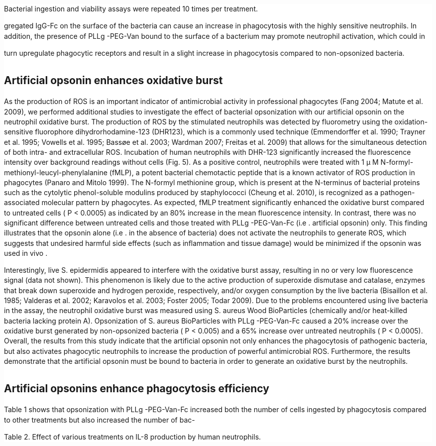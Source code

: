Bacterial ingestion and viability assays were repeated 10 times per treatment.

gregated IgG-Fc on the surface of the bacteria can cause an increase in phagocytosis with the highly sensitive neutrophils. In addition, the presence of PLLg -PEG-Van bound to the surface of a bacterium may promote neutrophil activation, which could in

turn upregulate phagocytic receptors and result in a slight increase in phagocytosis compared to non-opsonized bacteria.

## Artificial opsonin enhances oxidative burst

As the production of ROS is an important indicator of antimicrobial activity in professional phagocytes (Fang 2004; Matute et al. 2009), we performed additional studies to investigate the effect of bacterial opsonization with our artificial opsonin on the neutrophil oxidative burst. The production of ROS by the stimulated neutrophils was detected by fluorometry using the oxidation-sensitive fluorophore dihydrorhodamine-123 (DHR123), which is a commonly used technique (Emmendorffer et al. 1990; Trayner et al. 1995; Vowells et al. 1995; Bassøe et al. 2003; Wardman 2007; Freitas et al. 2009) that allows for the simultaneous detection of both intra- and extracellular ROS. Incubation of human neutrophils with DHR-123 significantly increased the fluorescence intensity over background readings without cells (Fig. 5). As a positive control, neutrophils were treated with 1 µ M N-formyl-methionyl-leucyl-phenylalanine (fMLP), a potent bacterial chemotactic peptide that is a known activator of ROS production in phagocytes (Panaro and Mitolo 1999). The N-formyl methionine group, which is present at the N-terminus of bacterial proteins such as the cytolytic phenol-soluble modulins produced by staphylococci (Cheung et al. 2010), is recognized as a pathogen-associated molecular pattern by phagocytes. As expected, fMLP treatment significantly enhanced the oxidative burst compared to untreated cells ( P &lt; 0.0005) as indicated by an 80% increase in the mean fluorescence intensity. In contrast, there was no significant difference between untreated cells and those treated with PLLg -PEG-Van-Fc (i.e . artificial opsonin) only. This finding illustrates that the opsonin alone (i.e . in the absence of bacteria) does not activate the neutrophils to generate ROS, which suggests that undesired harmful side effects (such as inflammation and tissue damage) would be minimized if the opsonin was used in vivo .

Interestingly, live S. epidermidis appeared to interfere with the oxidative burst assay, resulting in no or very low fluorescence signal (data not shown). This phenomenon is likely due to the active production of superoxide dismutase and catalase, enzymes that break down superoxide and hydrogen peroxide, respectively, and/or oxygen consumption by the live bacteria (Bisaillon et al. 1985; Valderas et al. 2002; Karavolos et al. 2003; Foster 2005; Todar 2009). Due to the problems encountered using live bacteria in the assay, the neutrophil oxidative burst was measured using S. aureus Wood BioParticles (chemically and/or heat-killed bacteria lacking protein A). Opsonization of S. aureus BioParticles with PLLg -PEG-Van-Fc caused a 20% increase over the oxidative burst generated by non-opsonized bacteria ( P &lt; 0.005) and a 65% increase over untreated neutrophils ( P &lt; 0.0005). Overall, the results from this study indicate that the artificial opsonin not only enhances the phagocytosis of pathogenic bacteria, but also activates phagocytic neutrophils to increase the production of powerful antimicrobial ROS. Furthermore, the results demonstrate that the artificial opsonin must be bound to bacteria in order to generate an oxidative burst by the neutrophils.

## Artificial opsonins enhance phagocytosis efficiency

Table 1 shows that opsonization with PLLg -PEG-Van-Fc increased both the number of cells ingested by phagocytosis compared to other treatments but also increased the number of bac-

Table 2. Effect of various treatments on IL-8 production by human neutrophils.
